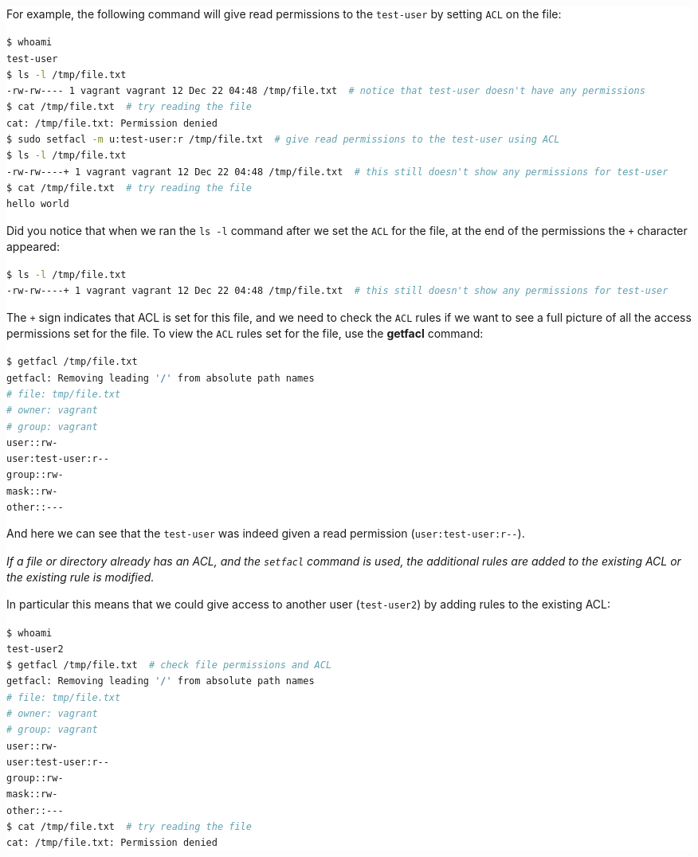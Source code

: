 For example, the following command will give read permissions to the `test-user` by setting `ACL` on the file:

```bash
$ whoami
test-user
$ ls -l /tmp/file.txt
-rw-rw---- 1 vagrant vagrant 12 Dec 22 04:48 /tmp/file.txt  # notice that test-user doesn't have any permissions
$ cat /tmp/file.txt  # try reading the file
cat: /tmp/file.txt: Permission denied
$ sudo setfacl -m u:test-user:r /tmp/file.txt  # give read permissions to the test-user using ACL
$ ls -l /tmp/file.txt
-rw-rw----+ 1 vagrant vagrant 12 Dec 22 04:48 /tmp/file.txt  # this still doesn't show any permissions for test-user
$ cat /tmp/file.txt  # try reading the file
hello world
```

Did you notice that when we ran the `ls -l` command after we set the `ACL` for the file, at the end of the permissions the `+` character appeared:

```bash
$ ls -l /tmp/file.txt
-rw-rw----+ 1 vagrant vagrant 12 Dec 22 04:48 /tmp/file.txt  # this still doesn't show any permissions for test-user
```

The `+` sign indicates that ACL is set for this file, and we need to check the `ACL` rules if we want to see a full picture of all the access permissions set for the file. To view the `ACL` rules set for the file, use the **getfacl** command:

```bash
$ getfacl /tmp/file.txt
getfacl: Removing leading '/' from absolute path names
# file: tmp/file.txt
# owner: vagrant
# group: vagrant
user::rw-
user:test-user:r--
group::rw-
mask::rw-
other::---
```

And here we can see that the `test-user` was indeed given a read permission (`user:test-user:r--`).

_If a file or directory already has an ACL, and the `setfacl` command is used, the additional rules are added to the existing ACL or the existing rule is modified._

In particular this means that we could give access to another user (`test-user2`) by adding rules to the existing ACL:

```bash
$ whoami
test-user2
$ getfacl /tmp/file.txt  # check file permissions and ACL
getfacl: Removing leading '/' from absolute path names
# file: tmp/file.txt
# owner: vagrant
# group: vagrant
user::rw-
user:test-user:r--
group::rw-
mask::rw-
other::---
$ cat /tmp/file.txt  # try reading the file
cat: /tmp/file.txt: Permission denied
```